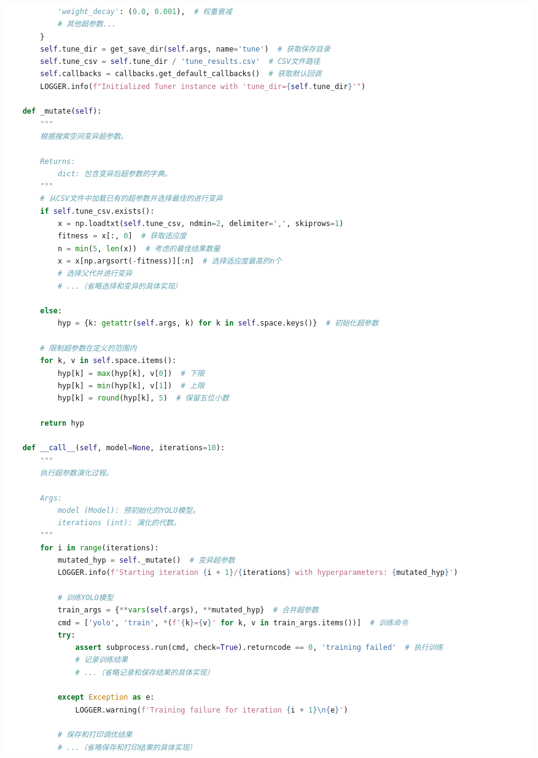 ```python
            'weight_decay': (0.0, 0.001),  # 权重衰减
            # 其他超参数...
        }
        self.tune_dir = get_save_dir(self.args, name='tune')  # 获取保存目录
        self.tune_csv = self.tune_dir / 'tune_results.csv'  # CSV文件路径
        self.callbacks = callbacks.get_default_callbacks()  # 获取默认回调
        LOGGER.info(f"Initialized Tuner instance with 'tune_dir={self.tune_dir}'")

    def _mutate(self):
        """
        根据搜索空间变异超参数。

        Returns:
            dict: 包含变异后超参数的字典。
        """
        # 从CSV文件中加载已有的超参数并选择最佳的进行变异
        if self.tune_csv.exists():
            x = np.loadtxt(self.tune_csv, ndmin=2, delimiter=',', skiprows=1)
            fitness = x[:, 0]  # 获取适应度
            n = min(5, len(x))  # 考虑的最佳结果数量
            x = x[np.argsort(-fitness)][:n]  # 选择适应度最高的n个
            # 选择父代并进行变异
            # ...（省略选择和变异的具体实现）

        else:
            hyp = {k: getattr(self.args, k) for k in self.space.keys()}  # 初始化超参数

        # 限制超参数在定义的范围内
        for k, v in self.space.items():
            hyp[k] = max(hyp[k], v[0])  # 下限
            hyp[k] = min(hyp[k], v[1])  # 上限
            hyp[k] = round(hyp[k], 5)  # 保留五位小数

        return hyp

    def __call__(self, model=None, iterations=10):
        """
        执行超参数演化过程。

        Args:
            model (Model): 预初始化的YOLO模型。
            iterations (int): 演化的代数。
        """
        for i in range(iterations):
            mutated_hyp = self._mutate()  # 变异超参数
            LOGGER.info(f'Starting iteration {i + 1}/{iterations} with hyperparameters: {mutated_hyp}')

            # 训练YOLO模型
            train_args = {**vars(self.args), **mutated_hyp}  # 合并超参数
            cmd = ['yolo', 'train', *(f'{k}={v}' for k, v in train_args.items())]  # 训练命令
            try:
                assert subprocess.run(cmd, check=True).returncode == 0, 'training failed'  # 执行训练
                # 记录训练结果
                # ...（省略记录和保存结果的具体实现）

            except Exception as e:
                LOGGER.warning(f'Training failure for iteration {i + 1}\n{e}')

            # 保存和打印调优结果
            # ...（省略保存和打印结果的具体实现）
```
